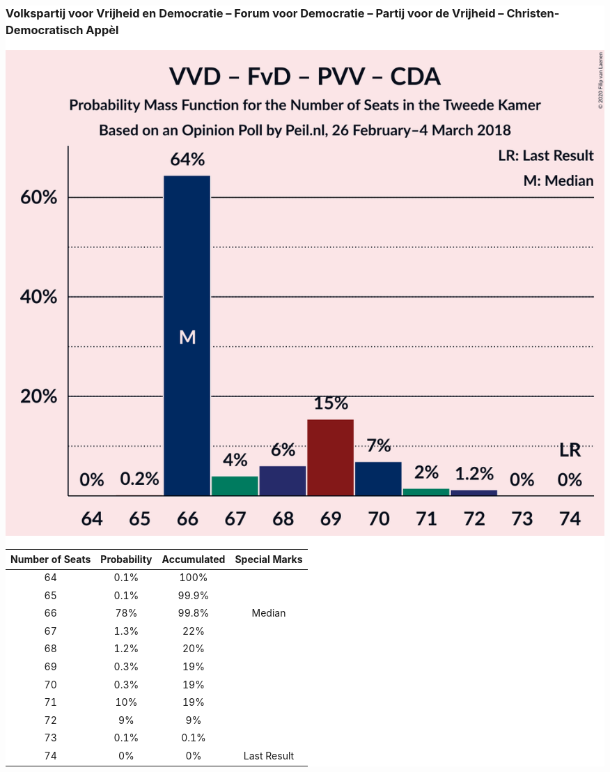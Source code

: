 ### Volkspartij voor Vrijheid en Democratie – Forum voor Democratie – Partij voor de Vrijheid – Christen-Democratisch Appèl

![Graph with seats probability mass function not yet produced](2018-03-04-Peilnl-coalitions-seats-pmf-vvd–fvd–pvv–cda.png "Seats Probability Mass Function")

| Number of Seats | Probability | Accumulated | Special Marks |
|:---------------:|:-----------:|:-----------:|:-------------:|
| 64 | 0.1% | 100% |  |
| 65 | 0.1% | 99.9% |  |
| 66 | 78% | 99.8% | Median |
| 67 | 1.3% | 22% |  |
| 68 | 1.2% | 20% |  |
| 69 | 0.3% | 19% |  |
| 70 | 0.3% | 19% |  |
| 71 | 10% | 19% |  |
| 72 | 9% | 9% |  |
| 73 | 0.1% | 0.1% |  |
| 74 | 0% | 0% | Last Result |
